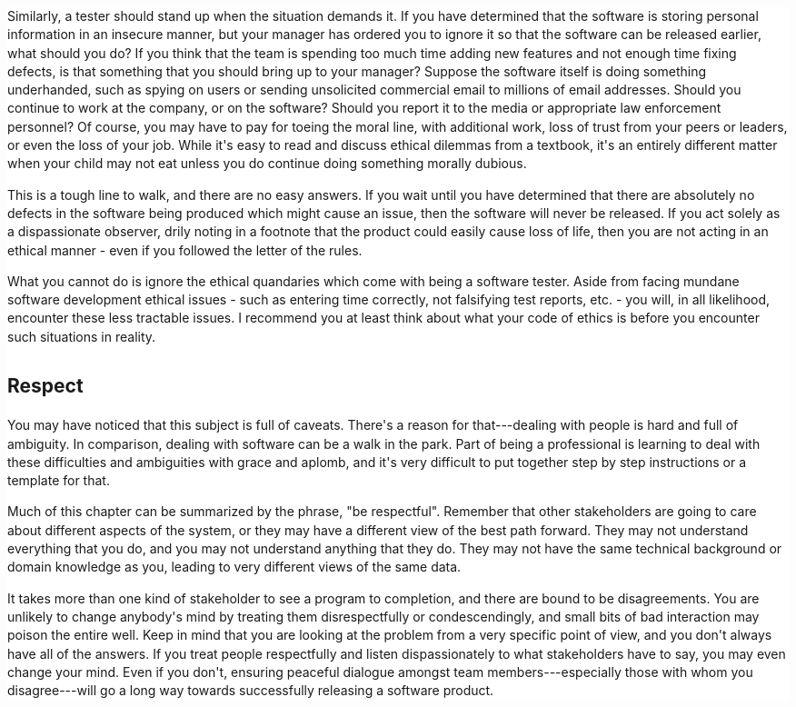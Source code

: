 Similarly, a tester should stand up when the situation demands it. If you have determined that the software is storing personal information in an insecure manner, but your manager has ordered you to ignore it so that the software can be released earlier, what should you do? If you think that the team is spending too much time adding new features and not enough time fixing defects, is that something that you should bring up to your manager? Suppose the software itself is doing something underhanded, such as spying on users or sending unsolicited commercial email to millions of email addresses. Should you continue to work at the company, or on the software? Should you report it to the media or appropriate law enforcement personnel? Of course, you may have to pay for toeing the moral line, with additional work, loss of trust from your peers or leaders, or even the loss of your job. While it's easy to read and discuss ethical dilemmas from a textbook, it's an entirely different matter when your child may not eat unless you do continue doing something morally dubious.

This is a tough line to walk, and there are no easy answers. If you wait until you have determined that there are absolutely no defects in the software being produced which might cause an issue, then the software will never be released. If you act solely as a dispassionate observer, drily noting in a footnote that the product could easily cause loss of life, then you are not acting in an ethical manner - even if you followed the letter of the rules.

What you cannot do is ignore the ethical quandaries which come with being a software tester. Aside from facing mundane software development ethical issues - such as entering time correctly, not falsifying test reports, etc. - you will, in all likelihood, encounter these less tractable issues. I recommend you at least think about what your code of ethics is before you encounter such situations in reality.

## Respect

You may have noticed that this subject is full of caveats. There's a reason for that---dealing with people is hard and full of ambiguity. In comparison, dealing with software can be a walk in the park. Part of being a professional is learning to deal with these difficulties and ambiguities with grace and aplomb, and it's very difficult to put together step by step instructions or a template for that.

Much of this chapter can be summarized by the phrase, "be respectful". Remember that other stakeholders are going to care about different aspects of the system, or they may have a different view of the best path forward. They may not understand everything that you do, and you may not understand anything that they do. They may not have the same technical background or domain knowledge as you, leading to very different views of the same data.

It takes more than one kind of stakeholder to see a program to completion, and there are bound to be disagreements. You are unlikely to change anybody's mind by treating them disrespectfully or condescendingly, and small bits of bad interaction may poison the entire well. Keep in mind that you are looking at the problem from a very specific point of view, and you don't always have all of the answers. If you treat people respectfully and listen dispassionately to what stakeholders have to say, you may even change your mind. Even if you don't, ensuring peaceful dialogue amongst team members---especially those with whom you disagree---will go a long way towards successfully releasing a software product.

